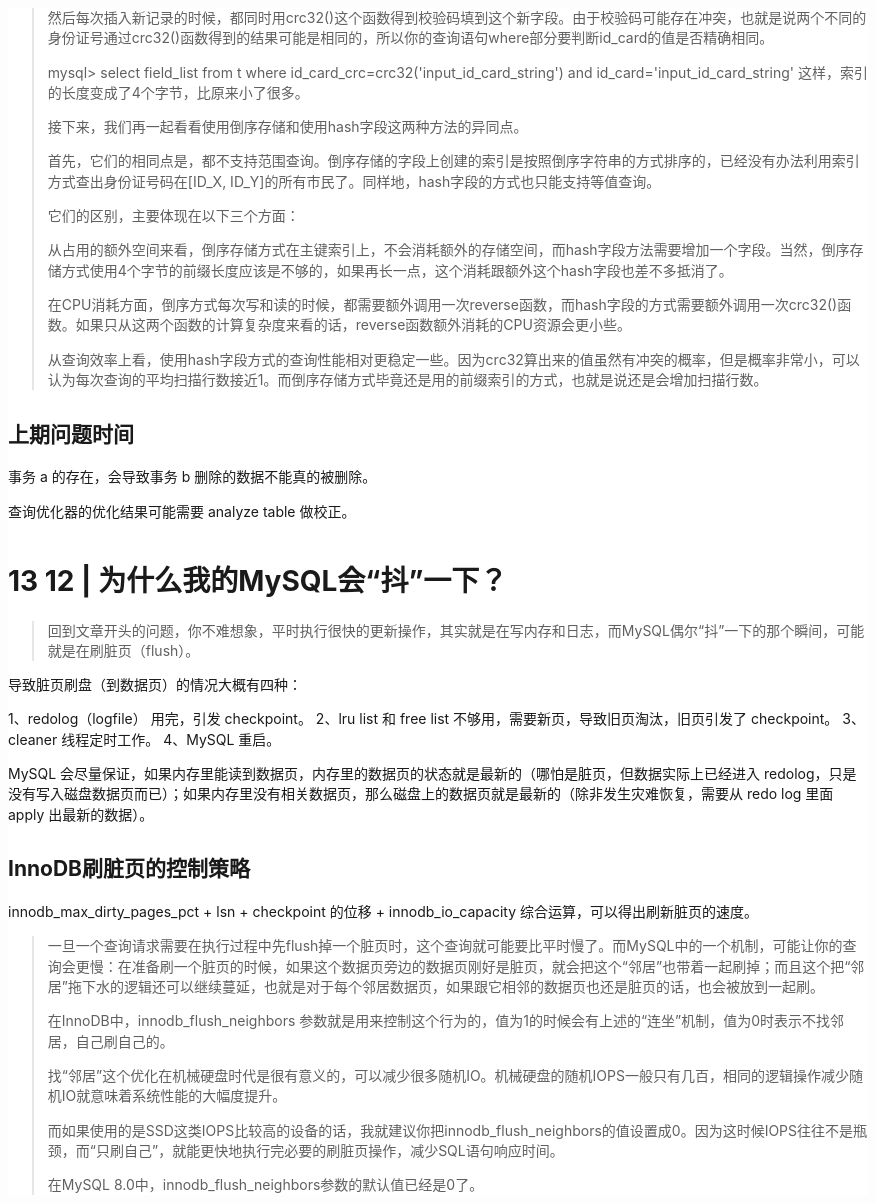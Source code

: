 > 然后每次插入新记录的时候，都同时用crc32()这个函数得到校验码填到这个新字段。由于校验码可能存在冲突，也就是说两个不同的身份证号通过crc32()函数得到的结果可能是相同的，所以你的查询语句where部分要判断id_card的值是否精确相同。
> 
> mysql> select field_list from t where
> id_card_crc=crc32('input_id_card_string') and
> id_card='input_id_card_string' 这样，索引的长度变成了4个字节，比原来小了很多。
> 
> 接下来，我们再一起看看使用倒序存储和使用hash字段这两种方法的异同点。
> 
> 首先，它们的相同点是，都不支持范围查询。倒序存储的字段上创建的索引是按照倒序字符串的方式排序的，已经没有办法利用索引方式查出身份证号码在[ID_X,
> ID_Y]的所有市民了。同样地，hash字段的方式也只能支持等值查询。
> 
> 它们的区别，主要体现在以下三个方面：
> 
> 从占用的额外空间来看，倒序存储方式在主键索引上，不会消耗额外的存储空间，而hash字段方法需要增加一个字段。当然，倒序存储方式使用4个字节的前缀长度应该是不够的，如果再长一点，这个消耗跟额外这个hash字段也差不多抵消了。
> 
> 在CPU消耗方面，倒序方式每次写和读的时候，都需要额外调用一次reverse函数，而hash字段的方式需要额外调用一次crc32()函数。如果只从这两个函数的计算复杂度来看的话，reverse函数额外消耗的CPU资源会更小些。
> 
> 从查询效率上看，使用hash字段方式的查询性能相对更稳定一些。因为crc32算出来的值虽然有冲突的概率，但是概率非常小，可以认为每次查询的平均扫描行数接近1。而倒序存储方式毕竟还是用的前缀索引的方式，也就是说还是会增加扫描行数。

## 上期问题时间

事务 a 的存在，会导致事务 b 删除的数据不能真的被删除。

查询优化器的优化结果可能需要 analyze table 做校正。

# 13 12 | 为什么我的MySQL会“抖”一下？

> 回到文章开头的问题，你不难想象，平时执行很快的更新操作，其实就是在写内存和日志，而MySQL偶尔“抖”一下的那个瞬间，可能就是在刷脏页（flush）。

导致脏页刷盘（到数据页）的情况大概有四种：

1、redolog（logfile） 用完，引发 checkpoint。
2、lru list 和 free list 不够用，需要新页，导致旧页淘汰，旧页引发了 checkpoint。
3、cleaner 线程定时工作。
4、MySQL 重启。

MySQL 会尽量保证，如果内存里能读到数据页，内存里的数据页的状态就是最新的（哪怕是脏页，但数据实际上已经进入 redolog，只是没有写入磁盘数据页而已）；如果内存里没有相关数据页，那么磁盘上的数据页就是最新的（除非发生灾难恢复，需要从 redo log 里面 apply 出最新的数据）。

## InnoDB刷脏页的控制策略

innodb_max_dirty_pages_pct + lsn + checkpoint 的位移 + innodb_io_capacity 综合运算，可以得出刷新脏页的速度。

> 一旦一个查询请求需要在执行过程中先flush掉一个脏页时，这个查询就可能要比平时慢了。而MySQL中的一个机制，可能让你的查询会更慢：在准备刷一个脏页的时候，如果这个数据页旁边的数据页刚好是脏页，就会把这个“邻居”也带着一起刷掉；而且这个把“邻居”拖下水的逻辑还可以继续蔓延，也就是对于每个邻居数据页，如果跟它相邻的数据页也还是脏页的话，也会被放到一起刷。
> 
> 在InnoDB中，innodb_flush_neighbors
> 参数就是用来控制这个行为的，值为1的时候会有上述的“连坐”机制，值为0时表示不找邻居，自己刷自己的。
> 
> 找“邻居”这个优化在机械硬盘时代是很有意义的，可以减少很多随机IO。机械硬盘的随机IOPS一般只有几百，相同的逻辑操作减少随机IO就意味着系统性能的大幅度提升。
> 
> 而如果使用的是SSD这类IOPS比较高的设备的话，我就建议你把innodb_flush_neighbors的值设置成0。因为这时候IOPS往往不是瓶颈，而“只刷自己”，就能更快地执行完必要的刷脏页操作，减少SQL语句响应时间。
> 
> 在MySQL 8.0中，innodb_flush_neighbors参数的默认值已经是0了。
